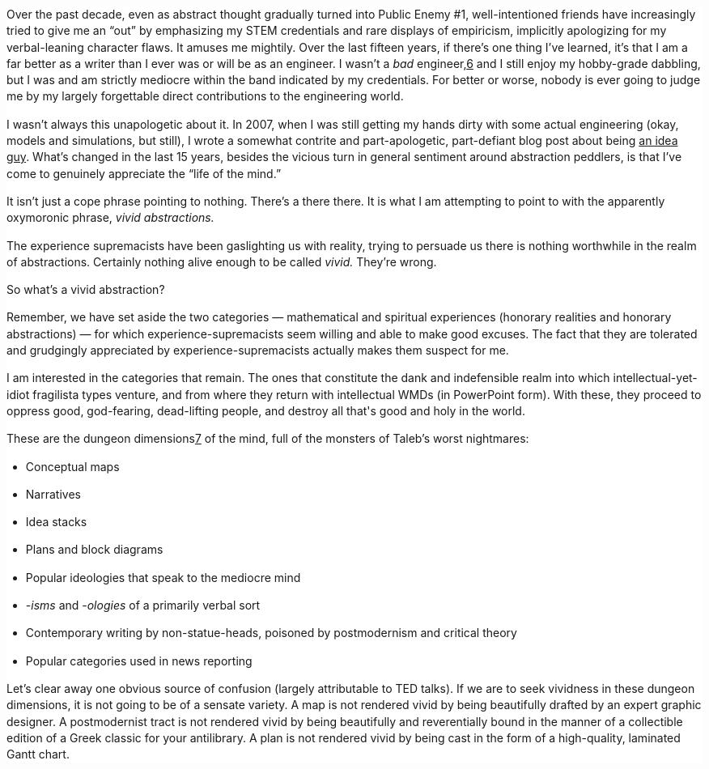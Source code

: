 Over the past decade, even as abstract thought gradually turned into Public Enemy #1, well-intentioned friends have increasingly tried to give me an “out” by emphasizing my STEM credentials and rare displays of empiricism, implicitly apologizing for my verbal-leaning character flaws. It amuses me mightily. Over the last fifteen years, if there’s one thing I’ve learned, it’s that I am a far better as a writer than I ever was or will be as an engineer. I wasn’t a _bad_ engineer,[6](#footnote-6) and I still enjoy my hobby-grade dabbling, but I was and am strictly mediocre within the band indicated by my credentials. For better or worse, nobody is ever going to judge me by my largely forgettable direct contributions to the engineering world.

I wasn’t always this unapologetic about it. In 2007, when I was still getting my hands dirty with some actual engineering (okay, models and simulations, but still), I wrote a somewhat contrite and part-apologetic, part-defiant blog post about being [an idea guy](https://www.ribbonfarm.com/2007/11/14/how-to-be-an-idea-person/). What’s changed in the last 15 years, besides the vicious turn in general sentiment around abstraction peddlers, is that I’ve come to genuinely appreciate the “life of the mind.”

It isn’t just a cope phrase pointing to nothing. There’s a there there. It is what I am attempting to point to with the apparently oxymoronic phrase, _vivid abstractions._

The experience supremacists have been gaslighting us with reality, trying to persuade us there is nothing worthwhile in the realm of abstractions. Certainly nothing alive enough to be called _vivid._ They’re wrong.

So what’s a vivid abstraction?

Remember, we have set aside the two categories — mathematical and spiritual experiences (honorary realities and honorary abstractions) — for which experience-supremacists seem willing and able to make good excuses. The fact that they are tolerated and grudgingly appreciated by experience-supremacists actually makes them suspect for me.

I am interested in the categories that remain. The ones that constitute the dank and indefensible realm into which intellectual-yet-idiot fragilista types venture, and from where they return with intellectual WMDs (in PowerPoint form). With these, they proceed to oppress good, god-fearing, dead-lifting people, and destroy all that's good and holy in the world.

These are the dungeon dimensions[7](#footnote-7) of the mind, full of the monsters of Taleb’s worst nightmares:

- Conceptual maps

- Narratives

- Idea stacks

- Plans and block diagrams

- Popular ideologies that speak to the mediocre mind

- -_isms_ and -_ologies_ of a primarily verbal sort

- Contemporary writing by non-statue-heads, poisoned by postmodernism and critical theory

- Popular categories used in news reporting

Let’s clear away one obvious source of confusion (largely attributable to TED talks). If we are to seek vividness in these dungeon dimensions, it is not going to be of a sensate variety. A map is not rendered vivid by being beautifully drafted by an expert graphic designer. A postmodernist tract is not rendered vivid by being beautifully and reverentially bound in the manner of a collectible edition of a Greek classic for your antilibrary. A plan is not rendered vivid by being cast in the form of a high-quality, laminated Gantt chart.

